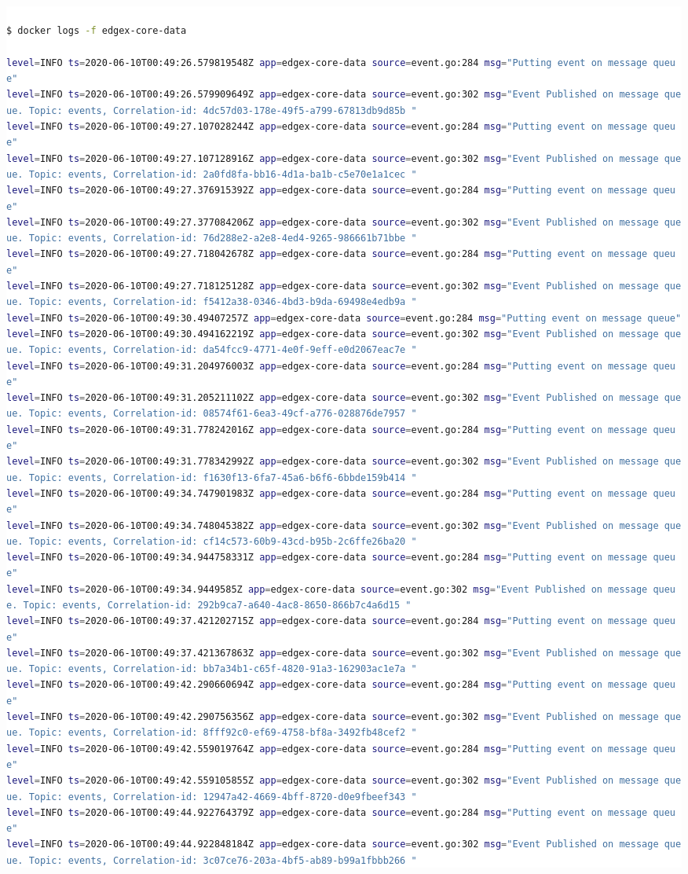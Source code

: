 ```sh

$ docker logs -f edgex-core-data

level=INFO ts=2020-06-10T00:49:26.579819548Z app=edgex-core-data source=event.go:284 msg="Putting event on message queue"
level=INFO ts=2020-06-10T00:49:26.579909649Z app=edgex-core-data source=event.go:302 msg="Event Published on message queue. Topic: events, Correlation-id: 4dc57d03-178e-49f5-a799-67813db9d85b "
level=INFO ts=2020-06-10T00:49:27.107028244Z app=edgex-core-data source=event.go:284 msg="Putting event on message queue"
level=INFO ts=2020-06-10T00:49:27.107128916Z app=edgex-core-data source=event.go:302 msg="Event Published on message queue. Topic: events, Correlation-id: 2a0fd8fa-bb16-4d1a-ba1b-c5e70e1a1cec "
level=INFO ts=2020-06-10T00:49:27.376915392Z app=edgex-core-data source=event.go:284 msg="Putting event on message queue"
level=INFO ts=2020-06-10T00:49:27.377084206Z app=edgex-core-data source=event.go:302 msg="Event Published on message queue. Topic: events, Correlation-id: 76d288e2-a2e8-4ed4-9265-986661b71bbe "
level=INFO ts=2020-06-10T00:49:27.718042678Z app=edgex-core-data source=event.go:284 msg="Putting event on message queue"
level=INFO ts=2020-06-10T00:49:27.718125128Z app=edgex-core-data source=event.go:302 msg="Event Published on message queue. Topic: events, Correlation-id: f5412a38-0346-4bd3-b9da-69498e4edb9a "
level=INFO ts=2020-06-10T00:49:30.49407257Z app=edgex-core-data source=event.go:284 msg="Putting event on message queue"
level=INFO ts=2020-06-10T00:49:30.494162219Z app=edgex-core-data source=event.go:302 msg="Event Published on message queue. Topic: events, Correlation-id: da54fcc9-4771-4e0f-9eff-e0d2067eac7e "
level=INFO ts=2020-06-10T00:49:31.204976003Z app=edgex-core-data source=event.go:284 msg="Putting event on message queue"
level=INFO ts=2020-06-10T00:49:31.205211102Z app=edgex-core-data source=event.go:302 msg="Event Published on message queue. Topic: events, Correlation-id: 08574f61-6ea3-49cf-a776-028876de7957 "
level=INFO ts=2020-06-10T00:49:31.778242016Z app=edgex-core-data source=event.go:284 msg="Putting event on message queue"
level=INFO ts=2020-06-10T00:49:31.778342992Z app=edgex-core-data source=event.go:302 msg="Event Published on message queue. Topic: events, Correlation-id: f1630f13-6fa7-45a6-b6f6-6bbde159b414 "
level=INFO ts=2020-06-10T00:49:34.747901983Z app=edgex-core-data source=event.go:284 msg="Putting event on message queue"
level=INFO ts=2020-06-10T00:49:34.748045382Z app=edgex-core-data source=event.go:302 msg="Event Published on message queue. Topic: events, Correlation-id: cf14c573-60b9-43cd-b95b-2c6ffe26ba20 "
level=INFO ts=2020-06-10T00:49:34.944758331Z app=edgex-core-data source=event.go:284 msg="Putting event on message queue"
level=INFO ts=2020-06-10T00:49:34.9449585Z app=edgex-core-data source=event.go:302 msg="Event Published on message queue. Topic: events, Correlation-id: 292b9ca7-a640-4ac8-8650-866b7c4a6d15 "
level=INFO ts=2020-06-10T00:49:37.421202715Z app=edgex-core-data source=event.go:284 msg="Putting event on message queue"
level=INFO ts=2020-06-10T00:49:37.421367863Z app=edgex-core-data source=event.go:302 msg="Event Published on message queue. Topic: events, Correlation-id: bb7a34b1-c65f-4820-91a3-162903ac1e7a "
level=INFO ts=2020-06-10T00:49:42.290660694Z app=edgex-core-data source=event.go:284 msg="Putting event on message queue"
level=INFO ts=2020-06-10T00:49:42.290756356Z app=edgex-core-data source=event.go:302 msg="Event Published on message queue. Topic: events, Correlation-id: 8fff92c0-ef69-4758-bf8a-3492fb48cef2 "
level=INFO ts=2020-06-10T00:49:42.559019764Z app=edgex-core-data source=event.go:284 msg="Putting event on message queue"
level=INFO ts=2020-06-10T00:49:42.559105855Z app=edgex-core-data source=event.go:302 msg="Event Published on message queue. Topic: events, Correlation-id: 12947a42-4669-4bff-8720-d0e9fbeef343 "
level=INFO ts=2020-06-10T00:49:44.922764379Z app=edgex-core-data source=event.go:284 msg="Putting event on message queue"
level=INFO ts=2020-06-10T00:49:44.922848184Z app=edgex-core-data source=event.go:302 msg="Event Published on message queue. Topic: events, Correlation-id: 3c07ce76-203a-4bf5-ab89-b99a1fbbb266 "


```
